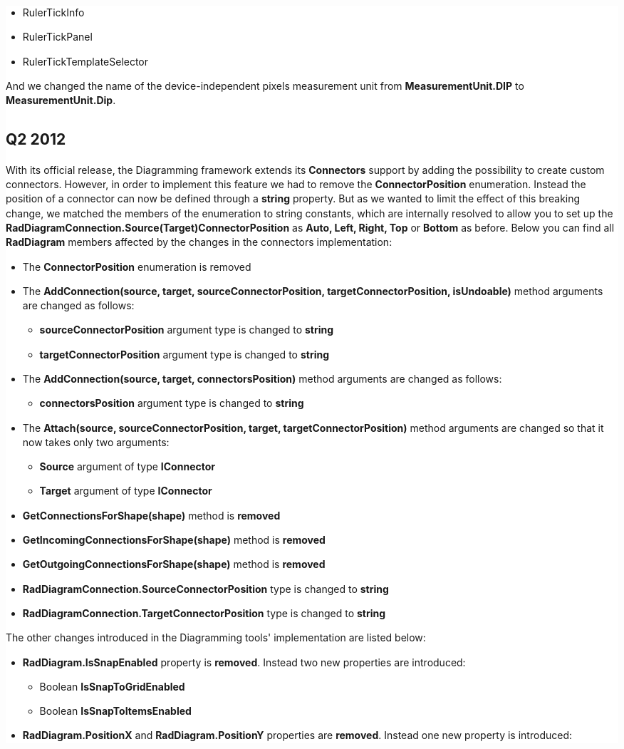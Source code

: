 * RulerTickInfo

* RulerTickPanel

* RulerTickTemplateSelector

And we changed the name of the device-independent pixels measurement unit from __MeasurementUnit.DIP__ to __MeasurementUnit.Dip__.		

## Q2 2012

With its official release, the Diagramming framework extends its __Connectors__ support by adding the possibility to create custom connectors. However, in order to implement this feature we had to remove the __ConnectorPosition__ enumeration. Instead the position of a connector can now be defined through a __string__ property. But as we wanted to limit the effect of this breaking change, we matched the members of the enumeration to string constants, which are internally resolved to allow you to set up the __RadDiagramConnection.Source(Target)ConnectorPosition__ as __Auto, Left, Right, Top__ or __Bottom__ as before. Below you can find all __RadDiagram__ members affected by the changes in the connectors implementation:		

* The __ConnectorPosition__ enumeration is removed			

* The __AddConnection(source, target, sourceConnectorPosition, targetConnectorPosition, isUndoable)__ method arguments are changed as follows:			

	* __sourceConnectorPosition__ argument type is changed to __string__

	* __targetConnectorPosition__ argument type is changed to __string__

* The __AddConnection(source, target, connectorsPosition)__ method arguments are changed as follows:			

	* __connectorsPosition__ argument type is changed to __string__

* The __Attach(source, sourceConnectorPosition, target, targetConnectorPosition)__ method arguments are changed so that it now takes only two arguments:			

	* __Source__ argument of type __IConnector__

	* __Target__ argument of type __IConnector__

* __GetConnectionsForShape(shape)__ method is __removed__

* __GetIncomingConnectionsForShape(shape)__ method is __removed__

* __GetOutgoingConnectionsForShape(shape)__ method is __removed__

* __RadDiagramConnection.SourceConnectorPosition__ type is changed to __string__

* __RadDiagramConnection.TargetConnectorPosition__ type is changed to __string__

The other changes introduced in the Diagramming tools' implementation are listed below: 

* __RadDiagram.IsSnapEnabled__ property is __removed__. Instead two new properties are introduced:			

	* Boolean __IsSnapToGridEnabled__

	* Boolean __IsSnapToItemsEnabled__

* __RadDiagram.PositionX__ and __RadDiagram.PositionY__ properties are __removed__. Instead one new property is introduced:			
